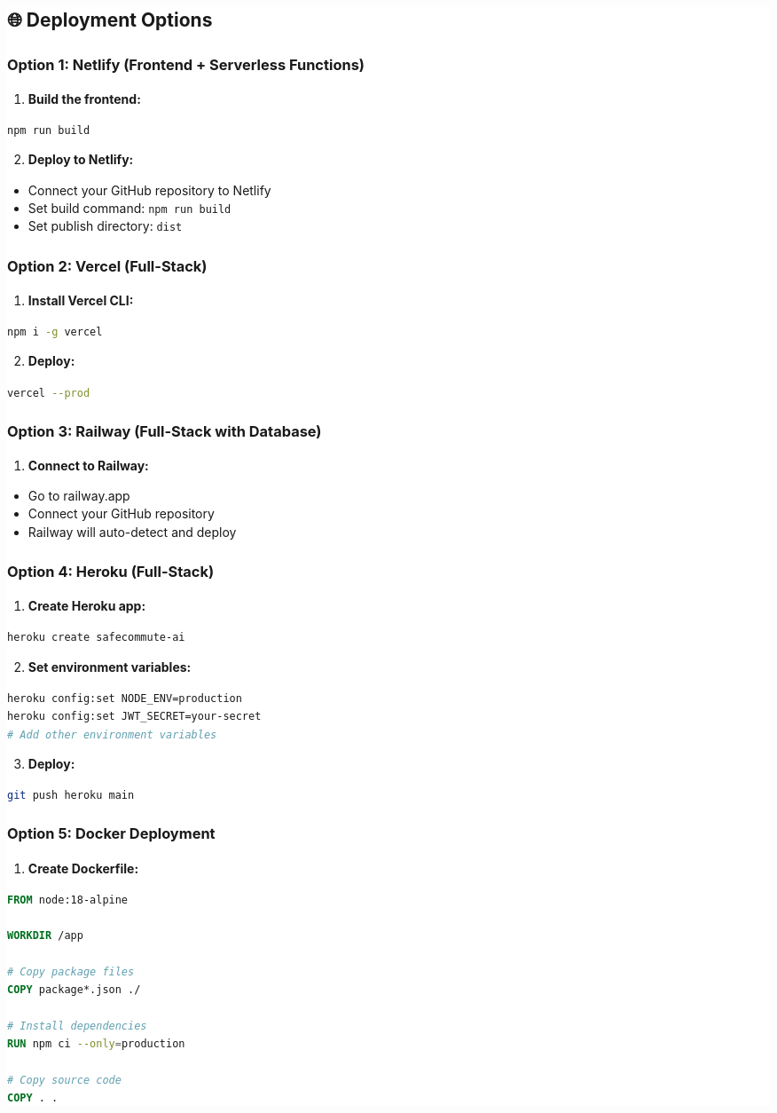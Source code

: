 ## 🌐 Deployment Options

### Option 1: Netlify (Frontend + Serverless Functions)

1. **Build the frontend:**
```bash
npm run build
```

2. **Deploy to Netlify:**
- Connect your GitHub repository to Netlify
- Set build command: `npm run build`
- Set publish directory: `dist`

### Option 2: Vercel (Full-Stack)

1. **Install Vercel CLI:**
```bash
npm i -g vercel
```

2. **Deploy:**
```bash
vercel --prod
```

### Option 3: Railway (Full-Stack with Database)

1. **Connect to Railway:**
- Go to railway.app
- Connect your GitHub repository
- Railway will auto-detect and deploy

### Option 4: Heroku (Full-Stack)

1. **Create Heroku app:**
```bash
heroku create safecommute-ai
```

2. **Set environment variables:**
```bash
heroku config:set NODE_ENV=production
heroku config:set JWT_SECRET=your-secret
# Add other environment variables
```

3. **Deploy:**
```bash
git push heroku main
```

### Option 5: Docker Deployment

1. **Create Dockerfile:**
```dockerfile
FROM node:18-alpine

WORKDIR /app

# Copy package files
COPY package*.json ./

# Install dependencies
RUN npm ci --only=production

# Copy source code
COPY . .
```